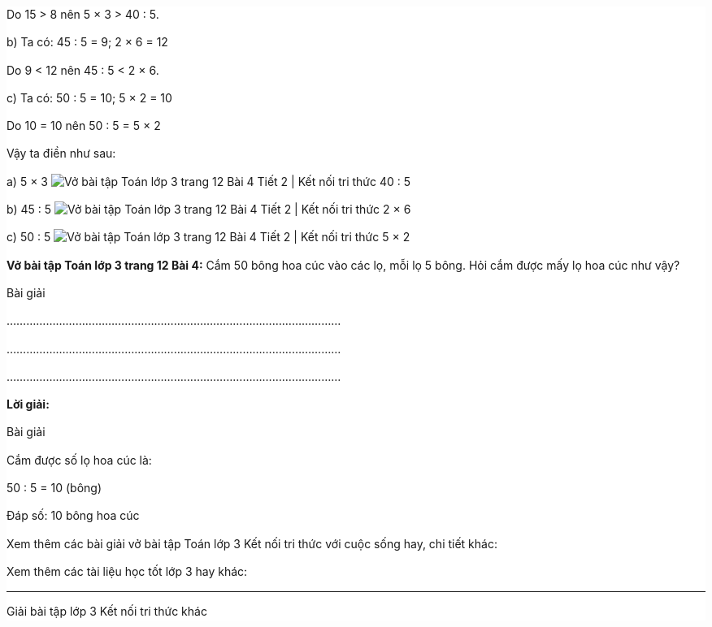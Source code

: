 Do 15 > 8 nên 5 × 3 > 40 : 5.

b) Ta có: 45 : 5 = 9; 2 × 6 = 12

Do 9 < 12 nên 45 : 5 < 2 × 6.

c) Ta có: 50 : 5 = 10; 5 × 2 = 10

Do 10 = 10 nên 50 : 5 = 5 × 2

Vậy ta điền như sau:

a) 5 × 3 ![Vở bài tập Toán lớp 3 trang 12 Bài 4 Tiết 2 | Kết nối tri thức](https://vietjack.com/vbt-toan-3-kn/images/bai-1-tiet-2-trang-6-tap-1-1.PNG) 40 : 5

b) 45 : 5 ![Vở bài tập Toán lớp 3 trang 12 Bài 4 Tiết 2 | Kết nối tri thức](https://vietjack.com/vbt-toan-3-kn/images/bai-1-tiet-2-trang-6-tap-1-2.PNG) 2 × 6

c) 50 : 5 ![Vở bài tập Toán lớp 3 trang 12 Bài 4 Tiết 2 | Kết nối tri thức](https://vietjack.com/vbt-toan-3-kn/images/bai-1-tiet-2-trang-6-tap-1-3.PNG) 5 × 2

**Vở bài tập Toán lớp 3 trang 12 Bài 4:** Cắm 50 bông hoa cúc vào các lọ, mỗi lọ 5 bông. Hỏi cắm được mấy lọ hoa cúc như vậy?

Bài giải

…………………………………………………………………………………………

…………………………………………………………………………………………

…………………………………………………………………………………………

**Lời giải:**

Bài giải

Cắm được số lọ hoa cúc là:

50 : 5 = 10 (bông)

Đáp số: 10 bông hoa cúc

Xem thêm các bài giải vở bài tập Toán lớp 3 Kết nối tri thức với cuộc sống hay, chi tiết khác:

Xem thêm các tài liệu học tốt lớp 3 hay khác:

* * *

Giải bài tập lớp 3 Kết nối tri thức khác
